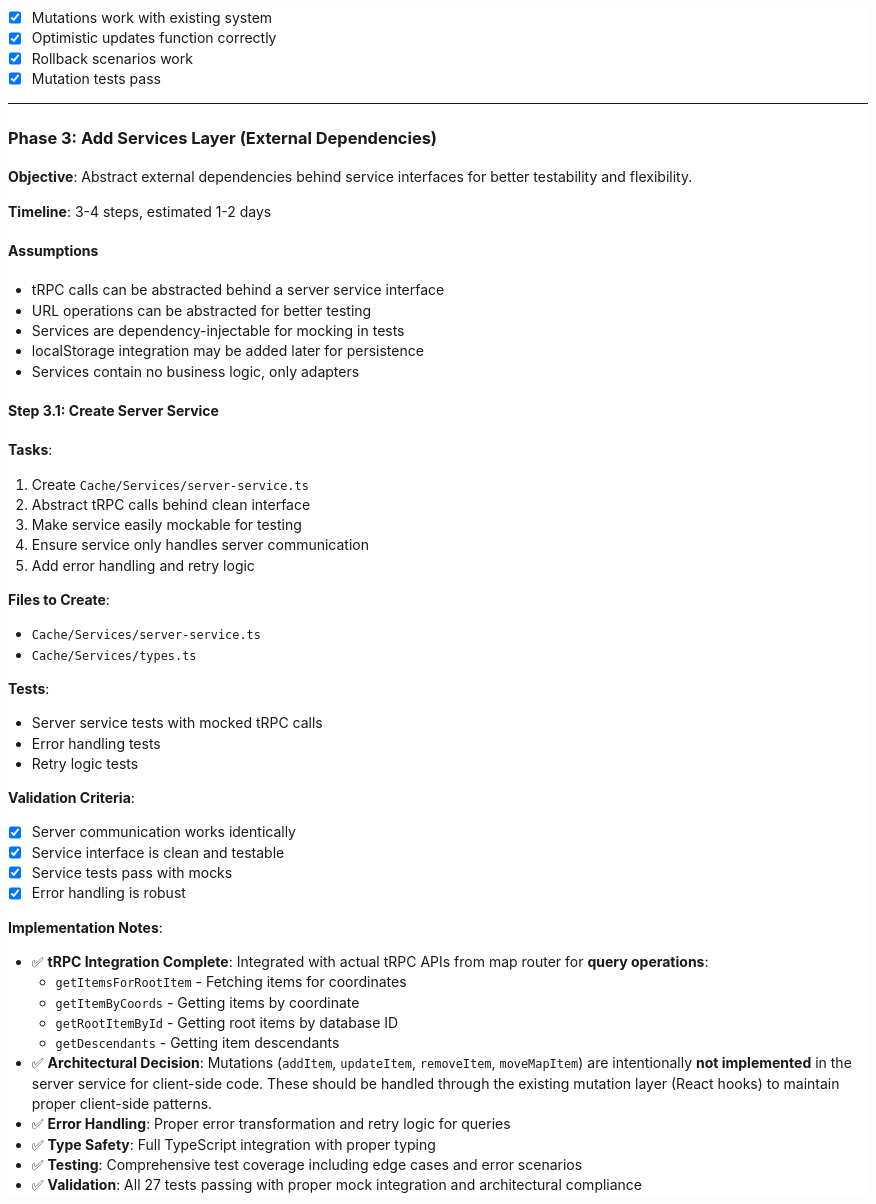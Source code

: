 - [x] Mutations work with existing system
- [x] Optimistic updates function correctly
- [x] Rollback scenarios work
- [x] Mutation tests pass

---

### Phase 3: Add Services Layer (External Dependencies)

**Objective**: Abstract external dependencies behind service interfaces for better testability and flexibility.

**Timeline**: 3-4 steps, estimated 1-2 days

#### Assumptions

- tRPC calls can be abstracted behind a server service interface
- URL operations can be abstracted for better testing
- Services are dependency-injectable for mocking in tests
- localStorage integration may be added later for persistence
- Services contain no business logic, only adapters

#### Step 3.1: Create Server Service

**Tasks**:

1. Create `Cache/Services/server-service.ts`
2. Abstract tRPC calls behind clean interface
3. Make service easily mockable for testing
4. Ensure service only handles server communication
5. Add error handling and retry logic

**Files to Create**:

- `Cache/Services/server-service.ts`
- `Cache/Services/types.ts`

**Tests**:

- Server service tests with mocked tRPC calls
- Error handling tests
- Retry logic tests

**Validation Criteria**:

- [x] Server communication works identically
- [x] Service interface is clean and testable
- [x] Service tests pass with mocks
- [x] Error handling is robust

**Implementation Notes**:

- ✅ **tRPC Integration Complete**: Integrated with actual tRPC APIs from map router for **query operations**:
  - `getItemsForRootItem` - Fetching items for coordinates
  - `getItemByCoords` - Getting items by coordinate
  - `getRootItemById` - Getting root items by database ID
  - `getDescendants` - Getting item descendants
- ✅ **Architectural Decision**: Mutations (`addItem`, `updateItem`, `removeItem`, `moveMapItem`) are intentionally **not implemented** in the server service for client-side code. These should be handled through the existing mutation layer (React hooks) to maintain proper client-side patterns.
- ✅ **Error Handling**: Proper error transformation and retry logic for queries
- ✅ **Type Safety**: Full TypeScript integration with proper typing
- ✅ **Testing**: Comprehensive test coverage including edge cases and error scenarios
- ✅ **Validation**: All 27 tests passing with proper mock integration and architectural compliance
